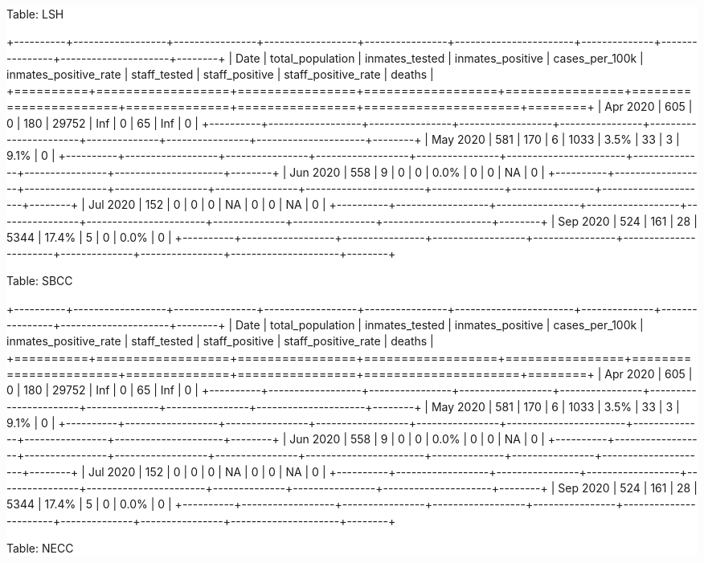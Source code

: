 Table: LSH




+----------+------------------+----------------+------------------+----------------+-----------------------+--------------+----------------+---------------------+--------+
|   Date   | total_population | inmates_tested | inmates_positive | cases_per_100k | inmates_positive_rate | staff_tested | staff_positive | staff_positive_rate | deaths |
+==========+==================+================+==================+================+=======================+==============+================+=====================+========+
| Apr 2020 |       605        |       0        |       180        |     29752      |          Inf          |      0       |       65       |         Inf         |   0    |
+----------+------------------+----------------+------------------+----------------+-----------------------+--------------+----------------+---------------------+--------+
| May 2020 |       581        |      170       |        6         |      1033      |         3.5%          |      33      |       3        |        9.1%         |   0    |
+----------+------------------+----------------+------------------+----------------+-----------------------+--------------+----------------+---------------------+--------+
| Jun 2020 |       558        |       9        |        0         |       0        |         0.0%          |      0       |       0        |         NA          |   0    |
+----------+------------------+----------------+------------------+----------------+-----------------------+--------------+----------------+---------------------+--------+
| Jul 2020 |       152        |       0        |        0         |       0        |          NA           |      0       |       0        |         NA          |   0    |
+----------+------------------+----------------+------------------+----------------+-----------------------+--------------+----------------+---------------------+--------+
| Sep 2020 |       524        |      161       |        28        |      5344      |         17.4%         |      5       |       0        |        0.0%         |   0    |
+----------+------------------+----------------+------------------+----------------+-----------------------+--------------+----------------+---------------------+--------+

Table: SBCC




+----------+------------------+----------------+------------------+----------------+-----------------------+--------------+----------------+---------------------+--------+
|   Date   | total_population | inmates_tested | inmates_positive | cases_per_100k | inmates_positive_rate | staff_tested | staff_positive | staff_positive_rate | deaths |
+==========+==================+================+==================+================+=======================+==============+================+=====================+========+
| Apr 2020 |       605        |       0        |       180        |     29752      |          Inf          |      0       |       65       |         Inf         |   0    |
+----------+------------------+----------------+------------------+----------------+-----------------------+--------------+----------------+---------------------+--------+
| May 2020 |       581        |      170       |        6         |      1033      |         3.5%          |      33      |       3        |        9.1%         |   0    |
+----------+------------------+----------------+------------------+----------------+-----------------------+--------------+----------------+---------------------+--------+
| Jun 2020 |       558        |       9        |        0         |       0        |         0.0%          |      0       |       0        |         NA          |   0    |
+----------+------------------+----------------+------------------+----------------+-----------------------+--------------+----------------+---------------------+--------+
| Jul 2020 |       152        |       0        |        0         |       0        |          NA           |      0       |       0        |         NA          |   0    |
+----------+------------------+----------------+------------------+----------------+-----------------------+--------------+----------------+---------------------+--------+
| Sep 2020 |       524        |      161       |        28        |      5344      |         17.4%         |      5       |       0        |        0.0%         |   0    |
+----------+------------------+----------------+------------------+----------------+-----------------------+--------------+----------------+---------------------+--------+

Table: NECC


